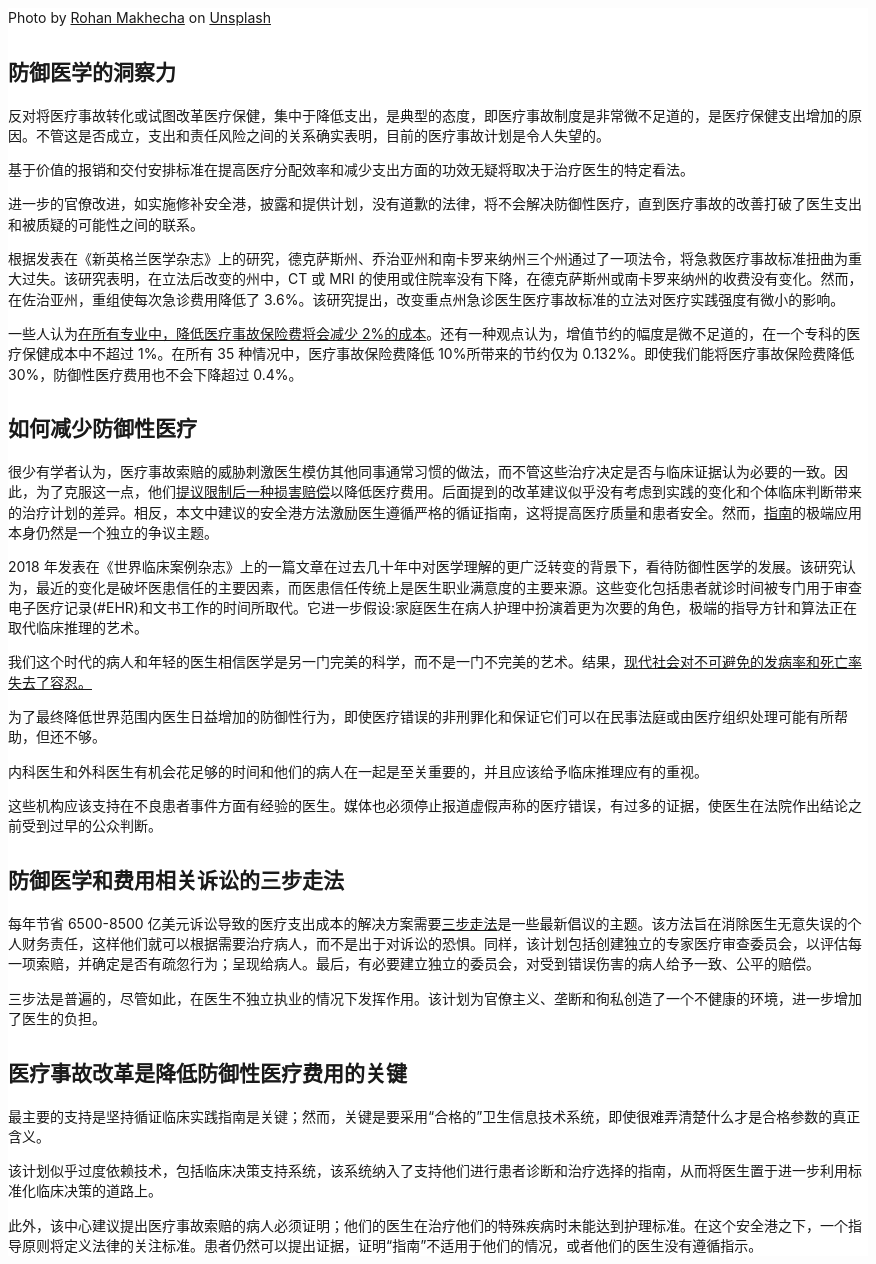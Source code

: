 Photo by [Rohan Makhecha](https://unsplash.com/@rohanmakhecha?utm_source=medium&utm_medium=referral) on [Unsplash](https://unsplash.com?utm_source=medium&utm_medium=referral)

## 防御医学的洞察力

反对将医疗事故转化或试图改革医疗保健，集中于降低支出，是典型的态度，即医疗事故制度是非常微不足道的，是医疗保健支出增加的原因。不管这是否成立，支出和责任风险之间的关系确实表明，目前的医疗事故计划是令人失望的。

基于价值的报销和交付安排标准在提高医疗分配效率和减少支出方面的功效无疑将取决于治疗医生的特定看法。

进一步的官僚改进，如实施修补安全港，披露和提供计划，没有道歉的法律，将不会解决防御性医疗，直到医疗事故的改善打破了医生支出和被质疑的可能性之间的联系。

根据发表在《新英格兰医学杂志》上的研究，德克萨斯州、乔治亚州和南卡罗来纳州三个州通过了一项法令，将急救医疗事故标准扭曲为重大过失。该研究表明，在立法后改变的州中，CT 或 MRI 的使用或住院率没有下降，在德克萨斯州或南卡罗来纳州的收费没有变化。然而，在佐治亚州，重组使每次急诊费用降低了 3.6%。该研究提出，改变重点州急诊医生医疗事故标准的立法对医疗实践强度有微小的影响。

一些人认为[在所有专业中，降低医疗事故保险费将会减少 2%的成本](https://pnhp.org/news/how-much-does-defensive-medicine-waste)。还有一种观点认为，增值节约的幅度是微不足道的，在一个专科的医疗保健成本中不超过 1%。在所有 35 种情况中，医疗事故保险费降低 10%所带来的节约仅为 0.132%。即使我们能将医疗事故保险费降低 30%，防御性医疗费用也不会下降超过 0.4%。

## 如何减少防御性医疗

很少有学者认为，医疗事故索赔的威胁刺激医生模仿其他同事通常习惯的做法，而不管这些治疗决定是否与临床证据认为必要的一致。因此，为了克服这一点，他们[提议限制后一种损害赔偿](https://www.americanprogress.org/issues/healthcare/reports/2013/06/11/65941/reducing-the-cost-of-defensive-medicine/)以降低医疗费用。后面提到的改革建议似乎没有考虑到实践的变化和个体临床判断带来的治疗计划的差异。相反，本文中建议的安全港方法激励医生遵循严格的循证指南，这将提高医疗质量和患者安全。然而，[指南](https://medium.com/datadriveninvestor/extreme-application-of-protocols-standard-operating-procedures-the-impending-struggle-in-medical-baaa387671bd)的极端应用本身仍然是一个独立的争议主题。

2018 年发表在《世界临床案例杂志》上的一篇文章在过去几十年中对医学理解的更广泛转变的背景下，看待防御性医学的发展。该研究认为，最近的变化是破坏医患信任的主要因素，而医患信任传统上是医生职业满意度的主要来源。这些变化包括患者就诊时间被专门用于审查电子医疗记录(#EHR)和文书工作的时间所取代。它进一步假设:家庭医生在病人护理中扮演着更为次要的角色，极端的指导方针和算法正在取代临床推理的艺术。

我们这个时代的病人和年轻的医生相信医学是另一门完美的科学，而不是一门不完美的艺术。结果，[现代社会对不可避免的发病率和死亡率失去了容忍。](https://medium.com/datadriveninvestor/personalized-healthcare-the-millennial-query-healthcare-mission-short-of-a-triumph-ba9ff66fdbd0)

为了最终降低世界范围内医生日益增加的防御性行为，即使医疗错误的非刑罪化和保证它们可以在民事法庭或由医疗组织处理可能有所帮助，但还不够。

内科医生和外科医生有机会花足够的时间和他们的病人在一起是至关重要的，并且应该给予临床推理应有的重视。

这些机构应该支持在不良患者事件方面有经验的医生。媒体也必须停止报道虚假声称的医疗错误，有过多的证据，使医生在法院作出结论之前受到过早的公众判断。

## 防御医学和费用相关诉讼的三步走法

每年节省 6500-8500 亿美元诉讼导致的医疗支出成本的解决方案需要[三步走法](https://jacksonhealthcare.com/media-room/surveys/rick-solution-to-defensive-medicine/)是一些最新倡议的主题。该方法旨在消除医生无意失误的个人财务责任，这样他们就可以根据需要治疗病人，而不是出于对诉讼的恐惧。同样，该计划包括创建独立的专家医疗审查委员会，以评估每一项索赔，并确定是否有疏忽行为；呈现给病人。最后，有必要建立独立的委员会，对受到错误伤害的病人给予一致、公平的赔偿。

三步法是普遍的，尽管如此，在医生不独立执业的情况下发挥作用。该计划为官僚主义、垄断和徇私创造了一个不健康的环境，进一步增加了医生的负担。

## 医疗事故改革是降低防御性医疗费用的关键

最主要的支持是坚持循证临床实践指南是关键；然而，关键是要采用“合格的”卫生信息技术系统，即使很难弄清楚什么才是合格参数的真正含义。

该计划似乎过度依赖技术，包括临床决策支持系统，该系统纳入了支持他们进行患者诊断和治疗选择的指南，从而将医生置于进一步利用标准化临床决策的道路上。

此外，该中心建议提出医疗事故索赔的病人必须证明；他们的医生在治疗他们的特殊疾病时未能达到护理标准。在这个安全港之下，一个指导原则将定义法律的关注标准。患者仍然可以提出证据，证明“指南”不适用于他们的情况，或者他们的医生没有遵循指示。
